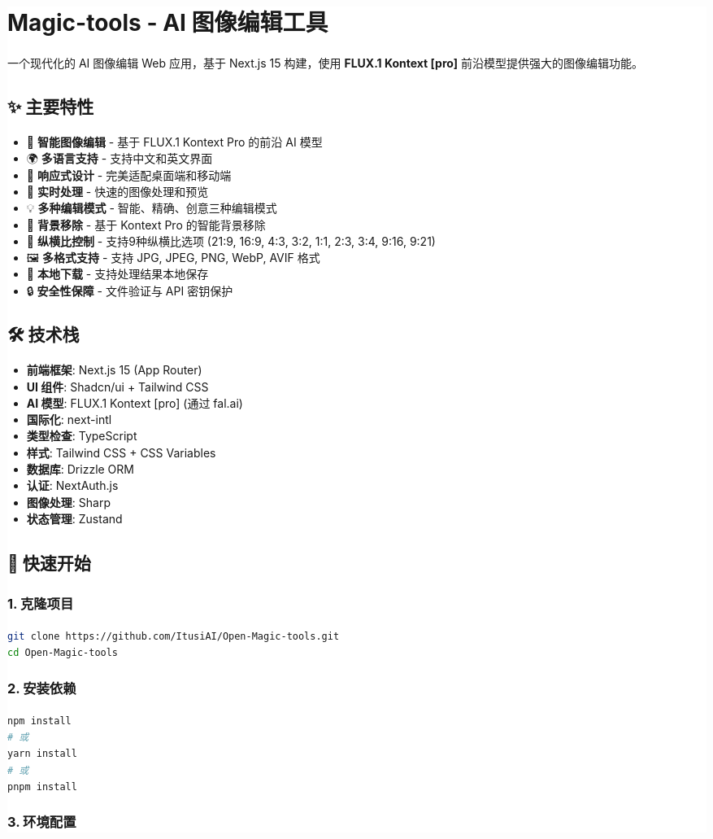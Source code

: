 # Magic-tools - AI 图像编辑工具

一个现代化的 AI 图像编辑 Web 应用，基于 Next.js 15 构建，使用 **FLUX.1 Kontext [pro]** 前沿模型提供强大的图像编辑功能。

## ✨ 主要特性

- 🎨 **智能图像编辑** - 基于 FLUX.1 Kontext Pro 的前沿 AI 模型
- 🌍 **多语言支持** - 支持中文和英文界面
- 📱 **响应式设计** - 完美适配桌面端和移动端
- 🚀 **实时处理** - 快速的图像处理和预览
- 💡 **多种编辑模式** - 智能、精确、创意三种编辑模式
- 🎯 **背景移除** - 基于 Kontext Pro 的智能背景移除
- 📐 **纵横比控制** - 支持9种纵横比选项 (21:9, 16:9, 4:3, 3:2, 1:1, 2:3, 3:4, 9:16, 9:21)
- 🖼️ **多格式支持** - 支持 JPG, JPEG, PNG, WebP, AVIF 格式
- 📁 **本地下载** - 支持处理结果本地保存
- 🔒 **安全性保障** - 文件验证与 API 密钥保护

## 🛠️ 技术栈

- **前端框架**: Next.js 15 (App Router)
- **UI 组件**: Shadcn/ui + Tailwind CSS
- **AI 模型**: FLUX.1 Kontext [pro] (通过 fal.ai)
- **国际化**: next-intl
- **类型检查**: TypeScript
- **样式**: Tailwind CSS + CSS Variables
- **数据库**: Drizzle ORM
- **认证**: NextAuth.js
- **图像处理**: Sharp
- **状态管理**: Zustand

## 🚀 快速开始

### 1. 克隆项目

```bash
git clone https://github.com/ItusiAI/Open-Magic-tools.git
cd Open-Magic-tools
```

### 2. 安装依赖

```bash
npm install
# 或
yarn install
# 或
pnpm install
```

### 3. 环境配置
